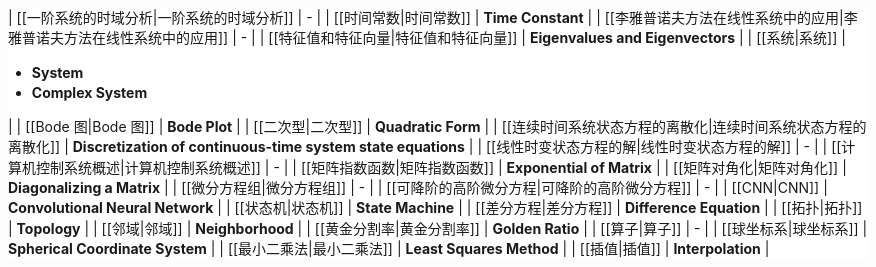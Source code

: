 | [[一阶系统的时域分析\|一阶系统的时域分析]]                     | \-                                                                                                                                                                                                  |
| [[时间常数\|时间常数]]                               | **Time Constant**                                                                                                                                                                                   |
| [[李雅普诺夫方法在线性系统中的应用\|李雅普诺夫方法在线性系统中的应用]]       | \-                                                                                                                                                                                                  |
| [[特征值和特征向量\|特征值和特征向量]]                       | **Eigenvalues and Eigenvectors**                                                                                                                                                                    |
| [[系统\|系统]]                                   | <ul><li>**System**</li><li>**Complex System**</li></ul>                                                                                                                                             |
| [[Bode 图\|Bode 图]]                           | **Bode Plot**                                                                                                                                                                                       |
| [[二次型\|二次型]]                                 | **Quadratic Form**                                                                                                                                                                                  |
| [[连续时间系统状态方程的离散化\|连续时间系统状态方程的离散化]]           | **Discretization of continuous-time system state equations**                                                                                                                                        |
| [[线性时变状态方程的解\|线性时变状态方程的解]]                   | \-                                                                                                                                                                                                  |
| [[计算机控制系统概述\|计算机控制系统概述]]                     | \-                                                                                                                                                                                                  |
| [[矩阵指数函数\|矩阵指数函数]]                           | **Exponential of Matrix**                                                                                                                                                                           |
| [[矩阵对角化\|矩阵对角化]]                             | **Diagonalizing a Matrix**                                                                                                                                                                          |
| [[微分方程组\|微分方程组]]                             | \-                                                                                                                                                                                                  |
| [[可降阶的高阶微分方程\|可降阶的高阶微分方程]]                   | \-                                                                                                                                                                                                  |
| [[CNN\|CNN]]                                 | **Convolutional Neural Network**                                                                                                                                                                    |
| [[状态机\|状态机]]                                 | **State Machine**                                                                                                                                                                                   |
| [[差分方程\|差分方程]]                               | **Difference Equation**                                                                                                                                                                             |
| [[拓扑\|拓扑]]                                   | **Topology**                                                                                                                                                                                        |
| [[邻域\|邻域]]                                   | **Neighborhood**                                                                                                                                                                                    |
| [[黄金分割率\|黄金分割率]]                             | **Golden Ratio**                                                                                                                                                                                    |
| [[算子\|算子]]                                   | \-                                                                                                                                                                                                  |
| [[球坐标系\|球坐标系]]                               | **Spherical Coordinate System**                                                                                                                                                                     |
| [[最小二乘法\|最小二乘法]]                             | **Least Squares Method**                                                                                                                                                                            |
| [[插值\|插值]]                                   | **Interpolation**                                                                                                                                                                                   |